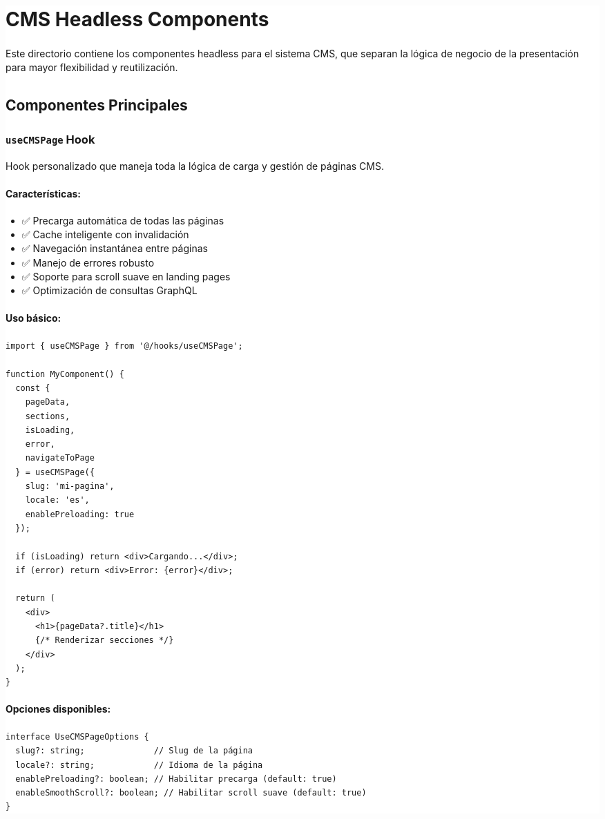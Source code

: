 # CMS Headless Components

Este directorio contiene los componentes headless para el sistema CMS, que separan la lógica de negocio de la presentación para mayor flexibilidad y reutilización.

## Componentes Principales

### `useCMSPage` Hook

Hook personalizado que maneja toda la lógica de carga y gestión de páginas CMS.

#### Características:
- ✅ Precarga automática de todas las páginas
- ✅ Cache inteligente con invalidación
- ✅ Navegación instantánea entre páginas
- ✅ Manejo de errores robusto
- ✅ Soporte para scroll suave en landing pages
- ✅ Optimización de consultas GraphQL

#### Uso básico:
```tsx
import { useCMSPage } from '@/hooks/useCMSPage';

function MyComponent() {
  const {
    pageData,
    sections,
    isLoading,
    error,
    navigateToPage
  } = useCMSPage({
    slug: 'mi-pagina',
    locale: 'es',
    enablePreloading: true
  });

  if (isLoading) return <div>Cargando...</div>;
  if (error) return <div>Error: {error}</div>;

  return (
    <div>
      <h1>{pageData?.title}</h1>
      {/* Renderizar secciones */}
    </div>
  );
}
```

#### Opciones disponibles:
```tsx
interface UseCMSPageOptions {
  slug?: string;              // Slug de la página
  locale?: string;            // Idioma de la página
  enablePreloading?: boolean; // Habilitar precarga (default: true)
  enableSmoothScroll?: boolean; // Habilitar scroll suave (default: true)
}
```
